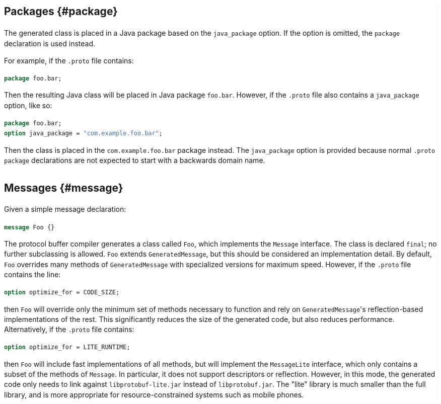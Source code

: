 ## Packages {#package}

The generated class is placed in a Java package based on the `java_package`
option. If the option is omitted, the `package` declaration is used instead.

For example, if the `.proto` file contains:

```proto
package foo.bar;
```

Then the resulting Java class will be placed in Java package `foo.bar`. However,
if the `.proto` file also contains a `java_package` option, like so:

```proto
package foo.bar;
option java_package = "com.example.foo.bar";
```

Then the class is placed in the `com.example.foo.bar` package instead. The
`java_package` option is provided because normal `.proto` `package` declarations
are not expected to start with a backwards domain name.

## Messages {#message}

Given a simple message declaration:

```proto
message Foo {}
```

The protocol buffer compiler generates a class called `Foo`, which implements
the `Message` interface. The class is declared `final`; no further subclassing
is allowed. `Foo` extends `GeneratedMessage`, but this should be considered an
implementation detail. By default, `Foo` overrides many methods of
`GeneratedMessage` with specialized versions for maximum speed. However, if the
`.proto` file contains the line:

```proto
option optimize_for = CODE_SIZE;
```

then `Foo` will override only the minimum set of methods necessary to function
and rely on `GeneratedMessage`'s reflection-based implementations of the rest.
This significantly reduces the size of the generated code, but also reduces
performance. Alternatively, if the `.proto` file contains:

```proto
option optimize_for = LITE_RUNTIME;
```

then `Foo` will include fast implementations of all methods, but will implement
the `MessageLite` interface, which only contains a subset of the methods of
`Message`. In particular, it does not support descriptors or reflection.
However, in this mode, the generated code only needs to link against
`libprotobuf-lite.jar` instead of `libprotobuf.jar`. The "lite" library is much
smaller than the full library, and is more appropriate for resource-constrained
systems such as mobile phones.

